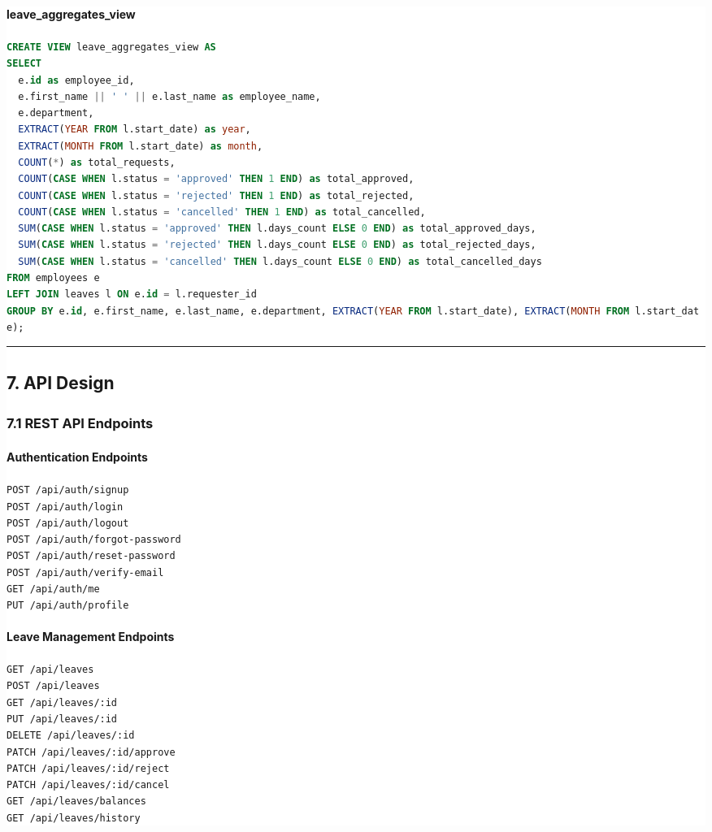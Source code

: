 #### leave_aggregates_view
```sql
CREATE VIEW leave_aggregates_view AS
SELECT 
  e.id as employee_id,
  e.first_name || ' ' || e.last_name as employee_name,
  e.department,
  EXTRACT(YEAR FROM l.start_date) as year,
  EXTRACT(MONTH FROM l.start_date) as month,
  COUNT(*) as total_requests,
  COUNT(CASE WHEN l.status = 'approved' THEN 1 END) as total_approved,
  COUNT(CASE WHEN l.status = 'rejected' THEN 1 END) as total_rejected,
  COUNT(CASE WHEN l.status = 'cancelled' THEN 1 END) as total_cancelled,
  SUM(CASE WHEN l.status = 'approved' THEN l.days_count ELSE 0 END) as total_approved_days,
  SUM(CASE WHEN l.status = 'rejected' THEN l.days_count ELSE 0 END) as total_rejected_days,
  SUM(CASE WHEN l.status = 'cancelled' THEN l.days_count ELSE 0 END) as total_cancelled_days
FROM employees e
LEFT JOIN leaves l ON e.id = l.requester_id
GROUP BY e.id, e.first_name, e.last_name, e.department, EXTRACT(YEAR FROM l.start_date), EXTRACT(MONTH FROM l.start_date);
```

---

## 7. API Design

### 7.1 REST API Endpoints

#### Authentication Endpoints
```
POST /api/auth/signup
POST /api/auth/login
POST /api/auth/logout
POST /api/auth/forgot-password
POST /api/auth/reset-password
POST /api/auth/verify-email
GET /api/auth/me
PUT /api/auth/profile
```

#### Leave Management Endpoints
```
GET /api/leaves
POST /api/leaves
GET /api/leaves/:id
PUT /api/leaves/:id
DELETE /api/leaves/:id
PATCH /api/leaves/:id/approve
PATCH /api/leaves/:id/reject
PATCH /api/leaves/:id/cancel
GET /api/leaves/balances
GET /api/leaves/history
```
